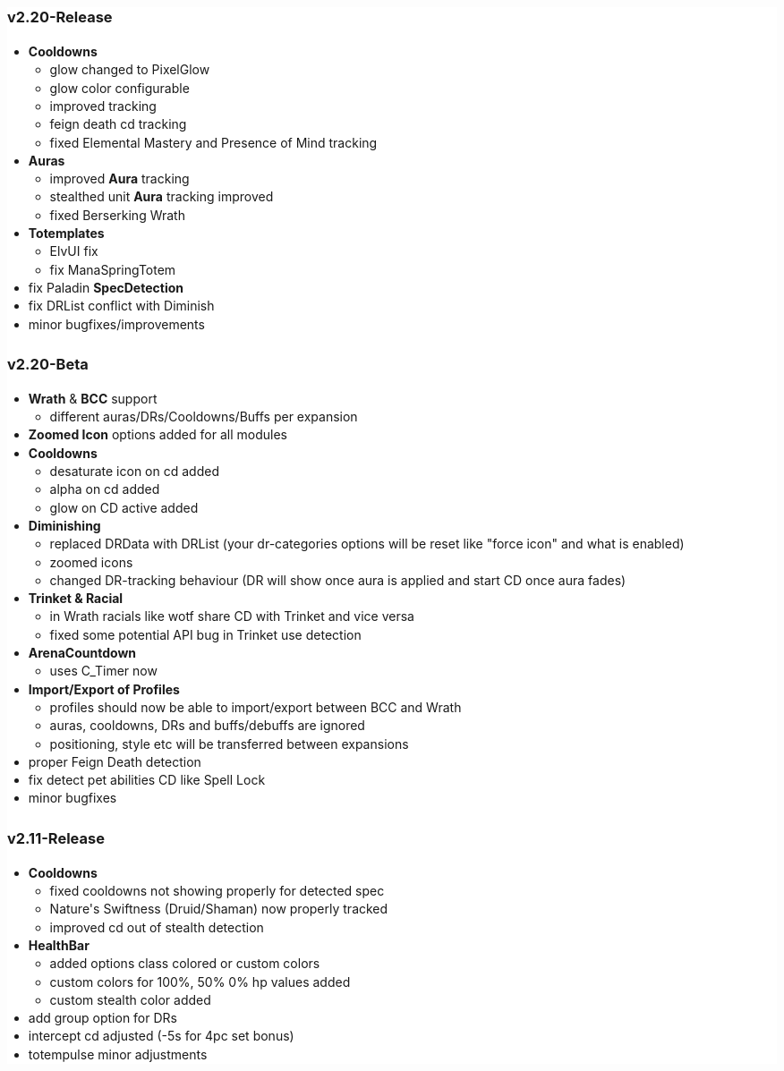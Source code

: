 ### v2.20-Release
- **Cooldowns**
  - glow changed to PixelGlow
  - glow color configurable
  - improved tracking
  - feign death cd tracking
  - fixed Elemental Mastery and Presence of Mind tracking
- **Auras**
  - improved **Aura** tracking
  - stealthed unit **Aura** tracking improved
  - fixed Berserking Wrath
- **Totemplates**
  - ElvUI fix
  - fix ManaSpringTotem
- fix Paladin **SpecDetection**
- fix DRList conflict with Diminish
- minor bugfixes/improvements

### v2.20-Beta
- **Wrath** & **BCC** support
  - different auras/DRs/Cooldowns/Buffs per expansion
- **Zoomed Icon** options added for all modules
- **Cooldowns**
  - desaturate icon on cd added
  - alpha on cd added
  - glow on CD active added
- **Diminishing**
  - replaced DRData with DRList (your dr-categories options will be reset like "force icon" and what is enabled)
  - zoomed icons
  - changed DR-tracking behaviour (DR will show once aura is applied and start CD once aura fades)
- **Trinket & Racial**
  - in Wrath racials like wotf share CD with Trinket and vice versa
  - fixed some potential API bug in Trinket use detection
- **ArenaCountdown**
  - uses C_Timer now
- **Import/Export of Profiles**
  - profiles should now be able to import/export between BCC and Wrath
  - auras, cooldowns, DRs and buffs/debuffs are ignored
  - positioning, style etc will be transferred between expansions
- proper Feign Death detection
- fix detect pet abilities CD like Spell Lock
- minor bugfixes

### v2.11-Release
- **Cooldowns**
  - fixed cooldowns not showing properly for detected spec
  - Nature's Swiftness (Druid/Shaman) now properly tracked
  - improved cd out of stealth detection
- **HealthBar**
  - added options class colored or custom colors
  - custom colors for 100%, 50% 0% hp values added
  - custom stealth color added
- add group option for DRs
- intercept cd adjusted (-5s for 4pc set bonus)
- totempulse minor adjustments
